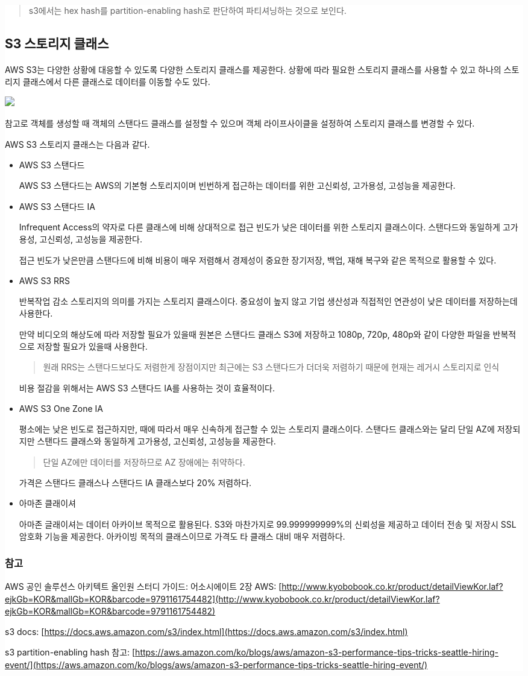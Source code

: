 > s3에서는 hex hash를 partition-enabling hash로 판단하여 파티셔닝하는 것으로 보인다.

## S3 스토리지 클래스

AWS S3는 다양한 상황에 대응할 수 있도록 다양한 스토리지 클래스를 제공한다. 상황에 따라 필요한 스토리지 클래스를 사용할 수 있고 하나의 스토리지 클래스에서 다른 클래스로 데이터를 이동할 수도 있다.

![](https://user-images.githubusercontent.com/30178507/124914645-8dabe380-e02b-11eb-9009-922dfe3abf58.png)

참고로 객체를 생성할 때 객체의 스탠다드 클래스를 설정할 수 있으며 객체 라이프사이클을 설정하여 스토리지 클래스를 변경할 수 있다.

AWS S3 스토리지 클래스는 다음과 같다.

- AWS S3 스탠다드

    AWS S3 스탠다드는 AWS의 기본형 스토리지이며 빈번하게 접근하는 데이터를 위한 고신뢰성, 고가용성, 고성능을 제공한다.

- AWS S3 스탠다드 IA

    Infrequent Access의 약자로 다른 클래스에 비해 상대적으로 접근 빈도가 낮은 데이터를 위한 스토리지 클래스이다. 스탠다드와 동일하게 고가용성, 고신뢰성, 고성능을 제공한다.

    접근 빈도가 낮은만큼 스탠다드에 비해 비용이 매우 저렴해서 경제성이 중요한 장기저장, 백업, 재해 복구와 같은 목적으로 활용할 수 있다.

- AWS S3 RRS

    반복작업 감소 스토리지의 의미를 가지는 스토리지 클래스이다. 중요성이 높지 않고 기업 생산성과 직접적인 연관성이 낮은 데이터를 저장하는데 사용한다.

    만약 비디오의 해상도에 따라 저장할 필요가 있을때 원본은 스탠다드 클래스 S3에 저장하고 1080p, 720p, 480p와 같이 다양한 파일을 반복적으로 저장할 필요가 있을때 사용한다.

    > 원래 RRS는 스탠다드보다도 저렴한게 장점이지만 최근에는 S3 스탠다드가 더더욱 저렴하기 때문에 현재는 레거시 스토리지로 인식

    비용 절감을 위해서는 AWS S3 스탠다드 IA를 사용하는 것이 효율적이다.

- AWS S3 One Zone IA

    평소에는 낮은 빈도로 접근하지만, 때에 따라서 매우 신속하게 접근할 수 있는 스토리지 클래스이다. 스탠다드 클래스와는 달리 단일 AZ에 저장되지만 스탠다드 클래스와 동일하게 고가용성, 고신뢰성, 고성능을 제공한다.

    > 단일 AZ에만 데이터를 저장하므로 AZ 장애에는 취약하다.

    가격은 스탠다드 클래스나 스탠다드 IA 클래스보다 20% 저렴하다.

- 아마존 클래이셔

    아마존 글래이셔는 데이터 아카이브 목적으로 활용된다. S3와 마찬가지로 99.999999999%의 신뢰성을 제공하고 데이터 전송 및 저장시 SSL 암호화 기능을 제공한다. 아카이빙 목적의 클래스이므로 가격도 타 클래스 대비 매우 저렴하다.

### 참고

AWS 공인 솔루션스 아키텍트 올인원 스터디 가이드: 어소시에이트 2장 AWS: [http://www.kyobobook.co.kr/product/detailViewKor.laf?ejkGb=KOR&mallGb=KOR&barcode=9791161754482](http://www.kyobobook.co.kr/product/detailViewKor.laf?ejkGb=KOR&mallGb=KOR&barcode=9791161754482)

s3 docs: [https://docs.aws.amazon.com/s3/index.html](https://docs.aws.amazon.com/s3/index.html)

s3 partition-enabling hash 참고: [https://aws.amazon.com/ko/blogs/aws/amazon-s3-performance-tips-tricks-seattle-hiring-event/](https://aws.amazon.com/ko/blogs/aws/amazon-s3-performance-tips-tricks-seattle-hiring-event/)